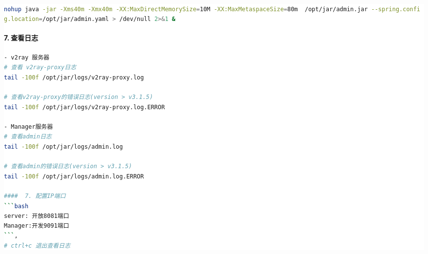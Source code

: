 ```bash
nohup java -jar -Xms40m -Xmx40m -XX:MaxDirectMemorySize=10M -XX:MaxMetaspaceSize=80m  /opt/jar/admin.jar --spring.config.location=/opt/jar/admin.yaml > /dev/null 2>&1 &


```

####  7. 查看日志
```bash
- v2ray 服务器
# 查看 v2ray-proxy日志
tail -100f /opt/jar/logs/v2ray-proxy.log

# 查看v2ray-proxy的错误日志(version > v3.1.5)
tail -100f /opt/jar/logs/v2ray-proxy.log.ERROR

- Manager服务器
# 查看admin日志
tail -100f /opt/jar/logs/admin.log

# 查看admin的错误日志(version > v3.1.5)
tail -100f /opt/jar/logs/admin.log.ERROR
    
####  7. 配置IP端口
```bash
server: 开放8081端口
Manager:开发9091端口
```,
# ctrl+c 退出查看日志
